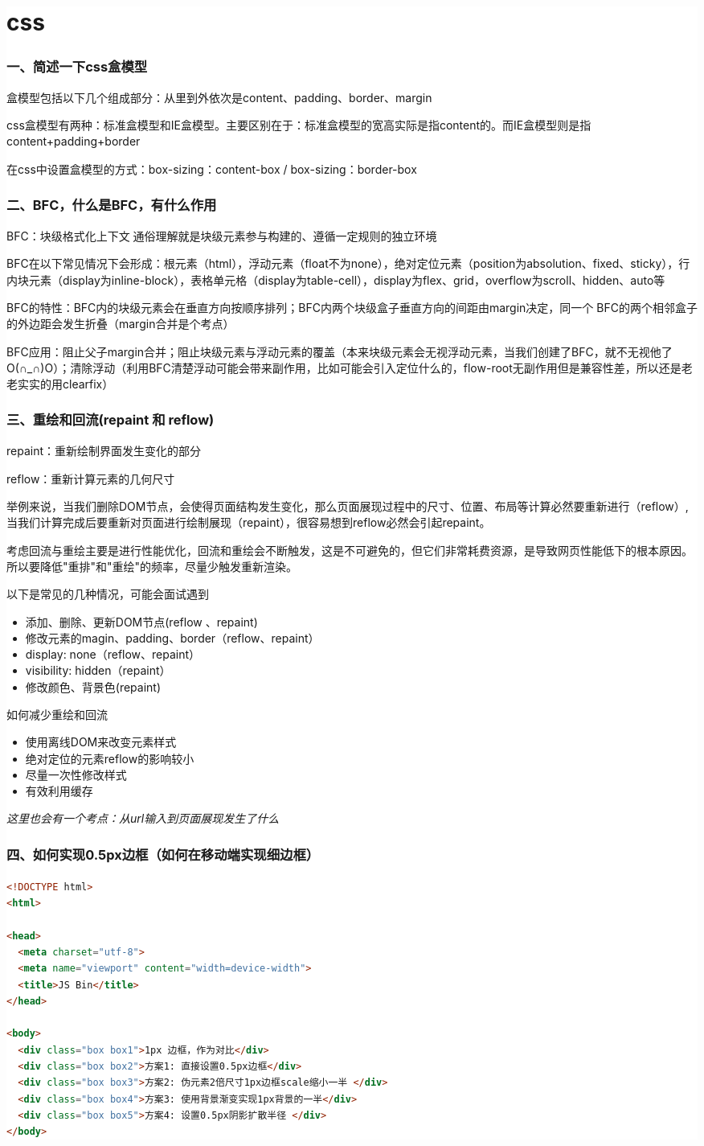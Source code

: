# css

### 一、简述一下css盒模型

盒模型包括以下几个组成部分：从里到外依次是content、padding、border、margin

css盒模型有两种：标准盒模型和IE盒模型。主要区别在于：标准盒模型的宽高实际是指content的。而IE盒模型则是指content+padding+border

在css中设置盒模型的方式：box-sizing：content-box    /     box-sizing：border-box

### 二、BFC，什么是BFC，有什么作用

BFC：块级格式化上下文  通俗理解就是块级元素参与构建的、遵循一定规则的独立环境

BFC在以下常见情况下会形成：根元素（html），浮动元素（float不为none），绝对定位元素（position为absolution、fixed、sticky），行内块元素（display为inline-block），表格单元格（display为table-cell），display为flex、grid，overflow为scroll、hidden、auto等

BFC的特性：BFC内的块级元素会在垂直方向按顺序排列；BFC内两个块级盒子垂直方向的间距由margin决定，同一个 BFC的两个相邻盒子的外边距会发生折叠（margin合并是个考点）

BFC应用：阻止父子margin合并；阻止块级元素与浮动元素的覆盖（本来块级元素会无视浮动元素，当我们创建了BFC，就不无视他了O(∩_∩)O）；清除浮动（利用BFC清楚浮动可能会带来副作用，比如可能会引入定位什么的，flow-root无副作用但是兼容性差，所以还是老老实实的用clearfix）

### 三、重绘和回流(repaint 和 reflow)

repaint：重新绘制界面发生变化的部分

reflow：重新计算元素的几何尺寸

举例来说，当我们删除DOM节点，会使得页面结构发生变化，那么页面展现过程中的尺寸、位置、布局等计算必然要重新进行（reflow）,当我们计算完成后要重新对页面进行绘制展现（repaint），很容易想到reflow必然会引起repaint。

考虑回流与重绘主要是进行性能优化，回流和重绘会不断触发，这是不可避免的，但它们非常耗费资源，是导致网页性能低下的根本原因。所以要降低"重排"和"重绘"的频率，尽量少触发重新渲染。

以下是常见的几种情况，可能会面试遇到

- 添加、删除、更新DOM节点(reflow 、repaint) 
- 修改元素的magin、padding、border（reflow、repaint） 
- display: none（reflow、repaint） 
- visibility: hidden（repaint） 
- 修改颜色、背景色(repaint)

如何减少重绘和回流

- 使用离线DOM来改变元素样式
- 绝对定位的元素reflow的影响较小
- 尽量一次性修改样式
- 有效利用缓存

*这里也会有一个考点：从url输入到页面展现发生了什么*

### 四、如何实现0.5px边框（如何在移动端实现细边框）

```html
<!DOCTYPE html>
<html>

<head>
  <meta charset="utf-8">
  <meta name="viewport" content="width=device-width">
  <title>JS Bin</title>
</head>

<body>
  <div class="box box1">1px 边框，作为对比</div>
  <div class="box box2">方案1: 直接设置0.5px边框</div>
  <div class="box box3">方案2: 伪元素2倍尺寸1px边框scale缩小一半 </div>
  <div class="box box4">方案3: 使用背景渐变实现1px背景的一半</div>
  <div class="box box5">方案4: 设置0.5px阴影扩散半径 </div>
</body>
```